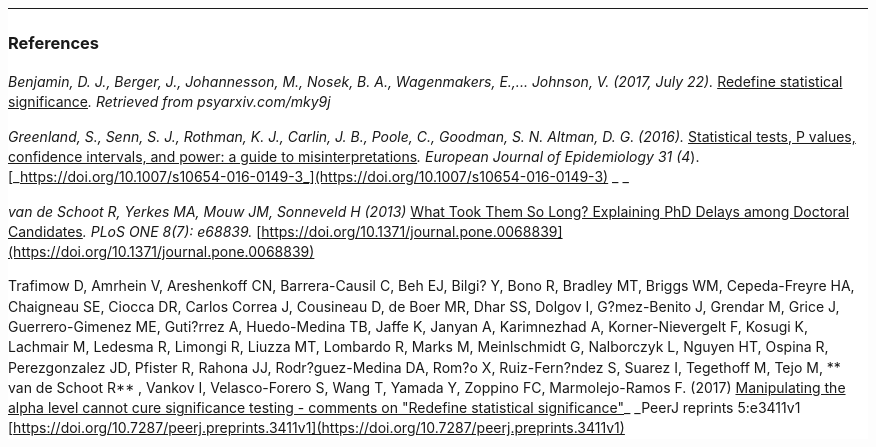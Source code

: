 
--- 
### **References**

_Benjamin, D. J., Berger, J., Johannesson, M., Nosek, B. A., Wagenmakers, E.,... Johnson, V. (2017, July 22)._ [Redefine statistical significance](https://psyarxiv.com/mky9j)_. Retrieved from psyarxiv.com/mky9j_

_Greenland, S., Senn, S. J., Rothman, K. J., Carlin, J. B., Poole, C., Goodman, S. N. Altman, D. G. (2016)._ [Statistical tests, P values, confidence intervals, and power: a guide to misinterpretations](https://link.springer.com/article/10.1007/s10654-016-0149-3)_._ _European Journal of Epidemiology 31 (4_). [_https://doi.org/10.1007/s10654-016-0149-3_](https://doi.org/10.1007/s10654-016-0149-3) _   _


_van de Schoot R, Yerkes MA, Mouw JM, Sonneveld H (2013)_ [What Took Them So Long? Explaining PhD Delays among Doctoral Candidates](http://journals.plos.org/plosone/article?id=10.1371/journal.pone.0068839)_._ _PLoS ONE 8(7): e68839._ [https://doi.org/10.1371/journal.pone.0068839](https://doi.org/10.1371/journal.pone.0068839)

Trafimow D, Amrhein V, Areshenkoff CN, Barrera-Causil C, Beh EJ, Bilgi? Y, Bono R, Bradley MT, Briggs WM, Cepeda-Freyre HA, Chaigneau SE, Ciocca DR, Carlos Correa J, Cousineau D, de Boer MR, Dhar SS, Dolgov I, G?mez-Benito J, Grendar M, Grice J, Guerrero-Gimenez ME, Guti?rrez A, Huedo-Medina TB, Jaffe K, Janyan A, Karimnezhad A, Korner-Nievergelt F, Kosugi K, Lachmair M, Ledesma R, Limongi R, Liuzza MT, Lombardo R, Marks M, Meinlschmidt G, Nalborczyk L, Nguyen HT, Ospina R, Perezgonzalez JD, Pfister R, Rahona JJ, Rodr?guez-Medina DA, Rom?o X, Ruiz-Fern?ndez S, Suarez I, Tegethoff M, Tejo M, ** van de Schoot R** , Vankov I, Velasco-Forero S, Wang T, Yamada Y, Zoppino FC, Marmolejo-Ramos F. (2017)  [Manipulating the alpha level cannot cure significance testing - comments on &quot;Redefine statistical significance&quot;](https://www.rensvandeschoot.com/manipulating-alpha-level-cannot-cure-significance-testing/)_ _PeerJ reprints 5:e3411v1   [https://doi.org/10.7287/peerj.preprints.3411v1](https://doi.org/10.7287/peerj.preprints.3411v1)


